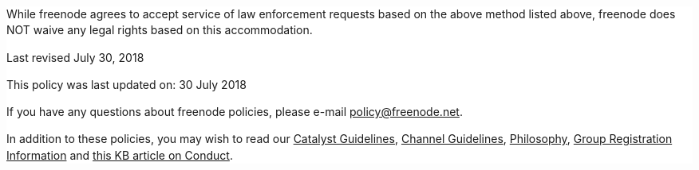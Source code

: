 While freenode agrees to accept service of law enforcement requests based on the above method listed above, freenode does NOT waive any legal rights based on this accommodation.

Last revised July 30, 2018


This policy was last updated on: 30 July 2018 

If you have any questions about freenode policies, please e-mail policy@freenode.net.

In addition to these policies, you may wish to read our [Catalyst Guidelines](https://freenode.net/catalysts), [Channel Guidelines](https://freenode.net/changuide), [Philosophy](https://freenode.net/philosophy), [Group Registration Information](https://freenode.net/groupreg) and [this KB article on Conduct](https://freenode.net/kb/answer/conduct).
